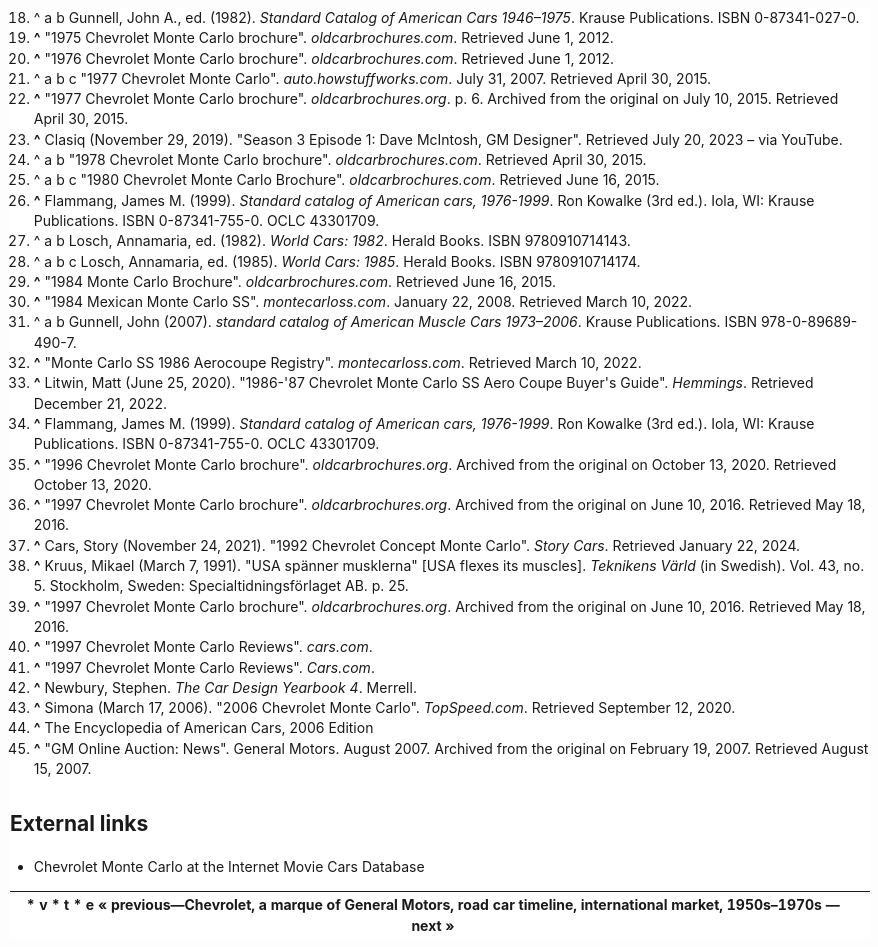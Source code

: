 18. ^ a b Gunnell, John A., ed. (1982\). *Standard Catalog of American Cars 1946–1975*. Krause Publications. ISBN 0-87341-027-0\.
19. **^** "1975 Chevrolet Monte Carlo brochure". *oldcarbrochures.com*. Retrieved June 1, 2012.
20. **^** "1976 Chevrolet Monte Carlo brochure". *oldcarbrochures.com*. Retrieved June 1, 2012.
21. ^ a b c "1977 Chevrolet Monte Carlo". *auto.howstuffworks.com*. July 31, 2007. Retrieved April 30, 2015.
22. **^** "1977 Chevrolet Monte Carlo brochure". *oldcarbrochures.org*. p. 6\. Archived from the original on July 10, 2015. Retrieved April 30, 2015.
23. **^** Clasiq (November 29, 2019\). "Season 3 Episode 1: Dave McIntosh, GM Designer". Retrieved July 20, 2023 – via YouTube.
24. ^ a b "1978 Chevrolet Monte Carlo brochure". *oldcarbrochures.com*. Retrieved April 30, 2015.
25. ^ a b c "1980 Chevrolet Monte Carlo Brochure". *oldcarbrochures.com*. Retrieved June 16, 2015.
26. **^** Flammang, James M. (1999\). *Standard catalog of American cars, 1976-1999*. Ron Kowalke (3rd ed.). Iola, WI: Krause Publications. ISBN 0-87341-755-0\. OCLC 43301709\.
27. ^ a b Losch, Annamaria, ed. (1982\). *World Cars: 1982*. Herald Books. ISBN 9780910714143\.
28. ^ a b c Losch, Annamaria, ed. (1985\). *World Cars: 1985*. Herald Books. ISBN 9780910714174\.
29. **^** "1984 Monte Carlo Brochure". *oldcarbrochures.com*. Retrieved June 16, 2015.
30. **^** "1984 Mexican Monte Carlo SS". *montecarloss.com*. January 22, 2008. Retrieved March 10, 2022.
31. ^ a b Gunnell, John (2007\). *standard catalog of American Muscle Cars 1973–2006*. Krause Publications. ISBN 978-0-89689-490-7\.
32. **^** "Monte Carlo SS 1986 Aerocoupe Registry". *montecarloss.com*. Retrieved March 10, 2022.
33. **^** Litwin, Matt (June 25, 2020\). "1986-'87 Chevrolet Monte Carlo SS Aero Coupe Buyer's Guide". *Hemmings*. Retrieved December 21, 2022.
34. **^** Flammang, James M. (1999\). *Standard catalog of American cars, 1976-1999*. Ron Kowalke (3rd ed.). Iola, WI: Krause Publications. ISBN 0-87341-755-0\. OCLC 43301709\.
35. **^** "1996 Chevrolet Monte Carlo brochure". *oldcarbrochures.org*. Archived from the original on October 13, 2020. Retrieved October 13, 2020.
36. **^** "1997 Chevrolet Monte Carlo brochure". *oldcarbrochures.org*. Archived from the original on June 10, 2016. Retrieved May 18, 2016.
37. **^** Cars, Story (November 24, 2021\). "1992 Chevrolet Concept Monte Carlo". *Story Cars*. Retrieved January 22, 2024.
38. **^** Kruus, Mikael (March 7, 1991\). "USA spänner musklerna" \[USA flexes its muscles]. *Teknikens Värld* (in Swedish). Vol. 43, no. 5\. Stockholm, Sweden: Specialtidningsförlaget AB. p. 25\.
39. **^** "1997 Chevrolet Monte Carlo brochure". *oldcarbrochures.org*. Archived from the original on June 10, 2016. Retrieved May 18, 2016.
40. **^** "1997 Chevrolet Monte Carlo Reviews". *cars.com*.
41. **^** "1997 Chevrolet Monte Carlo Reviews". *Cars.com*.
42. **^** Newbury, Stephen. *The Car Design Yearbook 4*. Merrell.
43. **^** Simona (March 17, 2006\). "2006 Chevrolet Monte Carlo". *TopSpeed.com*. Retrieved September 12, 2020.
44. **^** The Encyclopedia of American Cars, 2006 Edition
45. **^** "GM Online Auction: News". General Motors. August 2007\. Archived from the original on February 19, 2007. Retrieved August 15, 2007.

External links
--------------

* Chevrolet Monte Carlo at the Internet Movie Cars Database

| * v * t * e « previous—Chevrolet, a marque of General Motors, road car timeline, international market, 1950s–1970s — next » | |
| --- | --- |